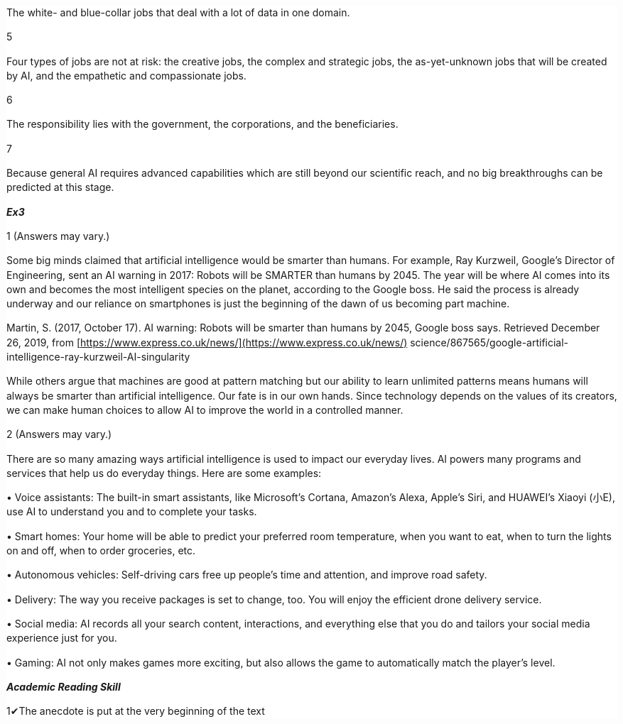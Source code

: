 The white- and blue-collar jobs that deal with a lot of data in one domain.

5

Four types of jobs are not at risk: the creative jobs, the complex and strategic jobs, the as-yet-unknown jobs that will be created by AI, and the empathetic and compassionate jobs.

6

The responsibility lies with the government, the corporations, and the beneficiaries.

7

Because general AI requires advanced capabilities which are still beyond our scientific reach, and no big breakthroughs can be predicted at this stage.

**_Ex3_**

1 (Answers may vary.)

Some big minds claimed that artificial intelligence would be smarter than humans. For example, Ray Kurzweil, Google’s Director of Engineering, sent an AI warning in 2017: Robots will be SMARTER than humans by 2045. The year will be where AI comes into its own and becomes the most intelligent species on the planet, according to the Google boss. He said the process is already underway and our reliance on smartphones is just the beginning of the dawn of us becoming part machine.

Martin, S. (2017, October 17). AI warning: Robots will be smarter than humans by 2045, Google boss says. Retrieved December 26, 2019, from [https://www.express.co.uk/news/](https://www.express.co.uk/news/) science/867565/google-artificial-intelligence-ray-kurzweil-AI-singularity

While others argue that machines are good at pattern matching but our ability to learn unlimited patterns means humans will always be smarter than artificial intelligence. Our fate is in our own hands. Since technology depends on the values of its creators, we can make human choices to allow AI to improve the world in a controlled manner.

2 (Answers may vary.)

There are so many amazing ways artificial intelligence is used to impact our everyday lives. AI powers many programs and services that help us do everyday things. Here are some examples:

• Voice assistants: The built-in smart assistants, like Microsoft’s Cortana, Amazon’s Alexa, Apple’s Siri, and HUAWEI’s Xiaoyi (小E), use AI to understand you and to complete your tasks.

• Smart homes: Your home will be able to predict your preferred room temperature, when you want to eat, when to turn the lights on and off, when to order groceries, etc.

• Autonomous vehicles: Self-driving cars free up people’s time and attention, and improve road safety.

• Delivery: The way you receive packages is set to change, too. You will enjoy the efficient drone delivery service.

• Social media: AI records all your search content, interactions, and everything else that you do and tailors your social media experience just for you.

• Gaming: AI not only makes games more exciting, but also allows the game to automatically match the player’s level.

**_Academic Reading Skill_**

1✔The anecdote is put at the very beginning of the text
